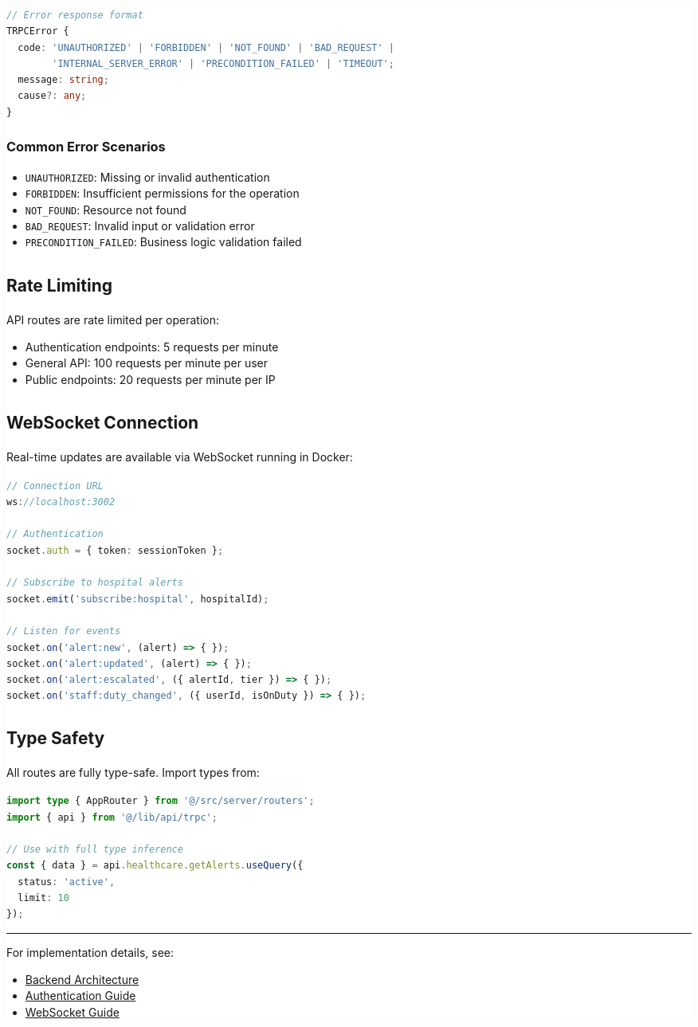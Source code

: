 ```ts
// Error response format
TRPCError {
  code: 'UNAUTHORIZED' | 'FORBIDDEN' | 'NOT_FOUND' | 'BAD_REQUEST' | 
        'INTERNAL_SERVER_ERROR' | 'PRECONDITION_FAILED' | 'TIMEOUT';
  message: string;
  cause?: any;
}
```

### Common Error Scenarios
- `UNAUTHORIZED`: Missing or invalid authentication
- `FORBIDDEN`: Insufficient permissions for the operation
- `NOT_FOUND`: Resource not found
- `BAD_REQUEST`: Invalid input or validation error
- `PRECONDITION_FAILED`: Business logic validation failed

## Rate Limiting

API routes are rate limited per operation:
- Authentication endpoints: 5 requests per minute
- General API: 100 requests per minute per user
- Public endpoints: 20 requests per minute per IP

## WebSocket Connection

Real-time updates are available via WebSocket running in Docker:

```ts
// Connection URL
ws://localhost:3002

// Authentication
socket.auth = { token: sessionToken };

// Subscribe to hospital alerts
socket.emit('subscribe:hospital', hospitalId);

// Listen for events
socket.on('alert:new', (alert) => { });
socket.on('alert:updated', (alert) => { });
socket.on('alert:escalated', ({ alertId, tier }) => { });
socket.on('staff:duty_changed', ({ userId, isOnDuty }) => { });
```

## Type Safety

All routes are fully type-safe. Import types from:

```ts
import type { AppRouter } from '@/src/server/routers';
import { api } from '@/lib/api/trpc';

// Use with full type inference
const { data } = api.healthcare.getAlerts.useQuery({
  status: 'active',
  limit: 10
});
```

---

For implementation details, see:
- [Backend Architecture](../modules/BACKEND_ARCHITECTURE.md)
- [Authentication Guide](../guides/authentication.md)
- [WebSocket Guide](../guides/websocket.md)